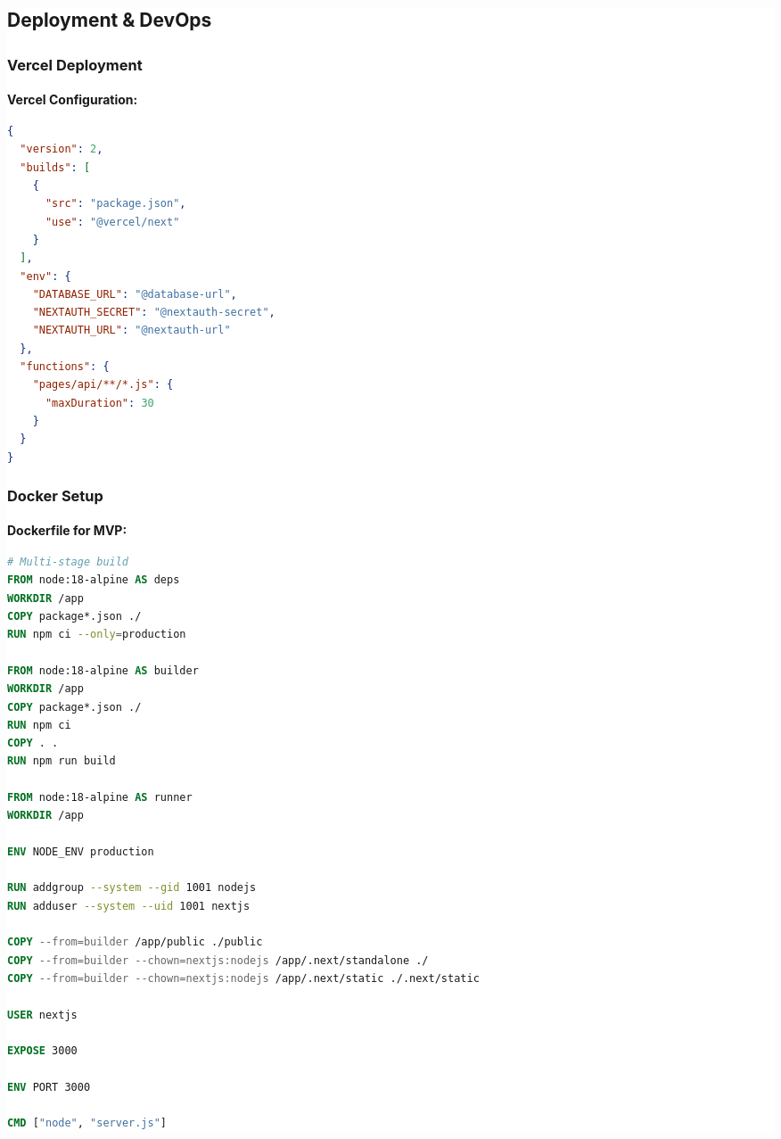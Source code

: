 ## Deployment & DevOps

### Vercel Deployment

**Vercel Configuration:**
```json
{
  "version": 2,
  "builds": [
    {
      "src": "package.json",
      "use": "@vercel/next"
    }
  ],
  "env": {
    "DATABASE_URL": "@database-url",
    "NEXTAUTH_SECRET": "@nextauth-secret",
    "NEXTAUTH_URL": "@nextauth-url"
  },
  "functions": {
    "pages/api/**/*.js": {
      "maxDuration": 30
    }
  }
}
```

### Docker Setup

**Dockerfile for MVP:**
```dockerfile
# Multi-stage build
FROM node:18-alpine AS deps
WORKDIR /app
COPY package*.json ./
RUN npm ci --only=production

FROM node:18-alpine AS builder
WORKDIR /app
COPY package*.json ./
RUN npm ci
COPY . .
RUN npm run build

FROM node:18-alpine AS runner
WORKDIR /app

ENV NODE_ENV production

RUN addgroup --system --gid 1001 nodejs
RUN adduser --system --uid 1001 nextjs

COPY --from=builder /app/public ./public
COPY --from=builder --chown=nextjs:nodejs /app/.next/standalone ./
COPY --from=builder --chown=nextjs:nodejs /app/.next/static ./.next/static

USER nextjs

EXPOSE 3000

ENV PORT 3000

CMD ["node", "server.js"]
```
